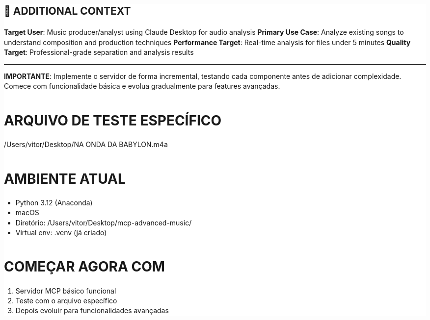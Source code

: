 ## 📝 ADDITIONAL CONTEXT

**Target User**: Music producer/analyst using Claude Desktop for audio analysis
**Primary Use Case**: Analyze existing songs to understand composition and production techniques
**Performance Target**: Real-time analysis for files under 5 minutes
**Quality Target**: Professional-grade separation and analysis results

---

**IMPORTANTE**: Implemente o servidor de forma incremental, testando cada componente antes de adicionar complexidade. Comece com funcionalidade básica e evolua gradualmente para features avançadas.

# ARQUIVO DE TESTE ESPECÍFICO
/Users/vitor/Desktop/NA ONDA DA BABYLON.m4a

# AMBIENTE ATUAL
- Python 3.12 (Anaconda)
- macOS
- Diretório: /Users/vitor/Desktop/mcp-advanced-music/
- Virtual env: .venv (já criado)

# COMEÇAR AGORA COM
1. Servidor MCP básico funcional
2. Teste com o arquivo específico
3. Depois evoluir para funcionalidades avançadas
